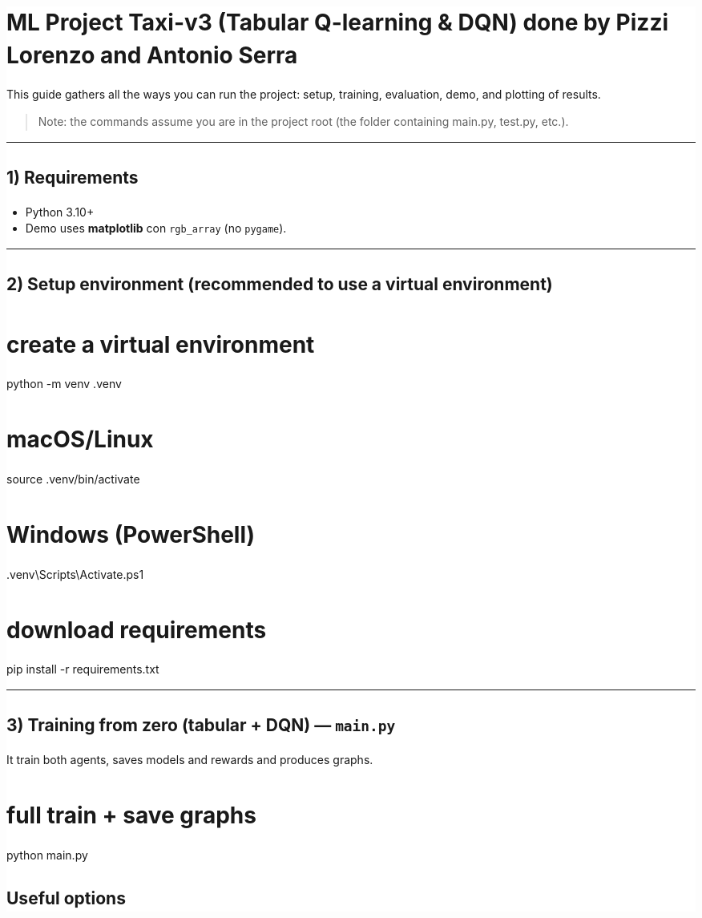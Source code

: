 
# ML Project Taxi-v3 (Tabular Q-learning & DQN) done by Pizzi Lorenzo and Antonio Serra

This guide gathers all the ways you can run the project: setup, training, evaluation, demo, and plotting of results.

> Note: the commands assume you are in the project root (the folder containing main.py, test.py, etc.).

---

## 1) Requirements

- Python 3.10+
- Demo uses **matplotlib** con `rgb_array` (no `pygame`).

---

## 2) Setup environment (recommended to use a virtual environment)


# create a virtual environment
python -m venv .venv
# macOS/Linux
source .venv/bin/activate
# Windows (PowerShell)
.venv\Scripts\Activate.ps1

# download requirements
pip install -r requirements.txt


---

## 3) Training **from zero** (tabular + DQN) — `main.py`

It train both agents, saves models and rewards and produces graphs.


# full train + save graphs
python main.py


## Useful options
